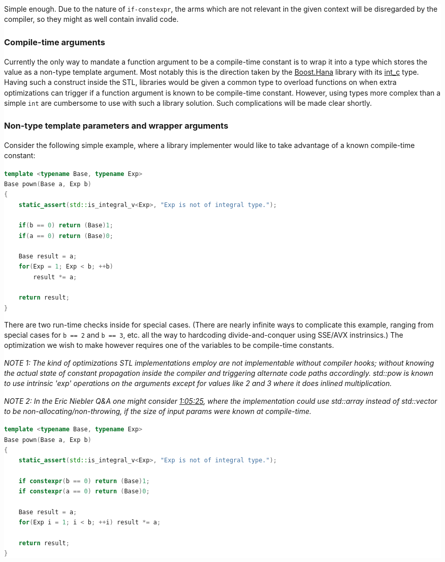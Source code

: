 Simple enough. Due to the nature of `if-constexpr`, the arms which are not relevant in the given context will be disregarded by the compiler, so they might as well contain invalid code.

### Compile-time arguments

Currently the only way to mandate a function argument to be a compile-time constant is to wrap it into a type which stores the value as a non-type template argument. Most notably this is the direction taken by the [Boost.Hana](http://boostorg.github.io/hana/) library with its [int_c](http://boostorg.github.io/hana/index.html#tutorial-integral-arithmetic) type. Having such a construct inside the STL, libraries would be given a common type to overload functions on when extra optimizations can trigger if a function argument is known to be compile-time constant. However, using types more complex than a simple `int` are cumbersome to use with such a library solution. Such complications will be made clear shortly.

### Non-type template parameters and wrapper arguments

Consider the following simple example, where a library implementer would like to take advantage of a known compile-time constant:

```C++
template <typename Base, typename Exp>
Base pown(Base a, Exp b)
{
    static_assert(std::is_integral_v<Exp>, "Exp is not of integral type.");

    if(b == 0) return (Base)1;
    if(a == 0) return (Base)0;

    Base result = a;
    for(Exp = 1; Exp < b; ++b)
        result *= a;
    
    return result;
}
```

There are two run-time checks inside for special cases. (There are nearly infinite ways to complicate this example, ranging from special cases for `b == 2` and `b == 3`, etc. all the way to hardcoding divide-and-conquer using SSE/AVX instrinsics.) The optimization we wish to make however requires one of the variables to be compile-time constants.

_NOTE 1: The kind of optimizations STL implementations employ are not implementable without compiler hooks; without knowing the actual state of constant propagation inside the compiler and triggering alternate code paths accordingly. std::pow is known to use intrinsic 'exp' operations on the arguments except for values like 2 and 3 where it does inlined multiplication._

_NOTE 2: In the Eric Niebler Q&A one might consider [1:05:25](https://youtu.be/mFUXNMfaciE?t=1h5m25s), where the implementation could use std::array instead of std::vector to be non-allocating/non-throwing, if the size of input params were known at compile-time._

```C++
template <typename Base, typename Exp>
Base pown(Base a, Exp b)
{
    static_assert(std::is_integral_v<Exp>, "Exp is not of integral type.");

    if constexpr(b == 0) return (Base)1;
    if constexpr(a == 0) return (Base)0;

    Base result = a;
    for(Exp i = 1; i < b; ++i) result *= a;
    
    return result;
}
```
